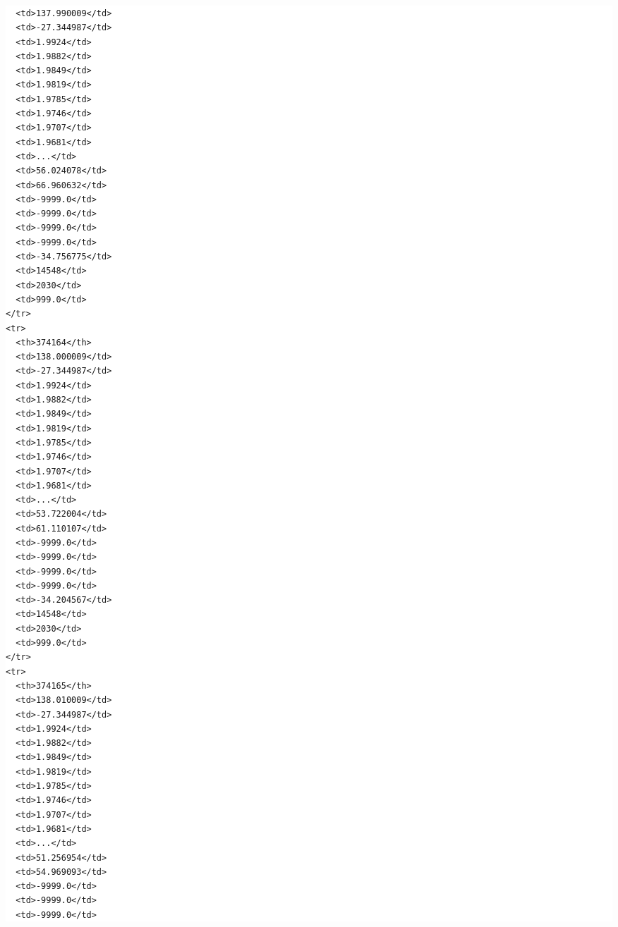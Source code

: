       <td>137.990009</td>
      <td>-27.344987</td>
      <td>1.9924</td>
      <td>1.9882</td>
      <td>1.9849</td>
      <td>1.9819</td>
      <td>1.9785</td>
      <td>1.9746</td>
      <td>1.9707</td>
      <td>1.9681</td>
      <td>...</td>
      <td>56.024078</td>
      <td>66.960632</td>
      <td>-9999.0</td>
      <td>-9999.0</td>
      <td>-9999.0</td>
      <td>-9999.0</td>
      <td>-34.756775</td>
      <td>14548</td>
      <td>2030</td>
      <td>999.0</td>
    </tr>
    <tr>
      <th>374164</th>
      <td>138.000009</td>
      <td>-27.344987</td>
      <td>1.9924</td>
      <td>1.9882</td>
      <td>1.9849</td>
      <td>1.9819</td>
      <td>1.9785</td>
      <td>1.9746</td>
      <td>1.9707</td>
      <td>1.9681</td>
      <td>...</td>
      <td>53.722004</td>
      <td>61.110107</td>
      <td>-9999.0</td>
      <td>-9999.0</td>
      <td>-9999.0</td>
      <td>-9999.0</td>
      <td>-34.204567</td>
      <td>14548</td>
      <td>2030</td>
      <td>999.0</td>
    </tr>
    <tr>
      <th>374165</th>
      <td>138.010009</td>
      <td>-27.344987</td>
      <td>1.9924</td>
      <td>1.9882</td>
      <td>1.9849</td>
      <td>1.9819</td>
      <td>1.9785</td>
      <td>1.9746</td>
      <td>1.9707</td>
      <td>1.9681</td>
      <td>...</td>
      <td>51.256954</td>
      <td>54.969093</td>
      <td>-9999.0</td>
      <td>-9999.0</td>
      <td>-9999.0</td>